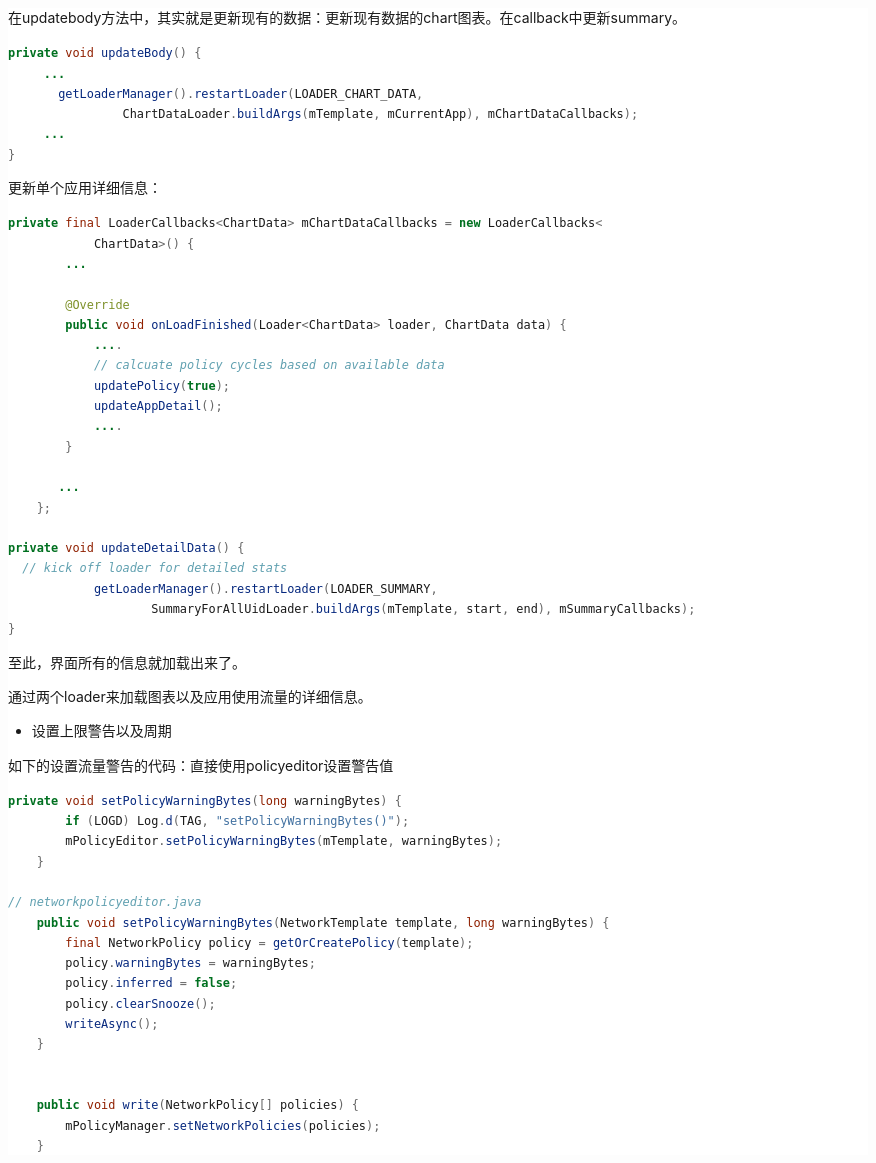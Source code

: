 
在updatebody方法中，其实就是更新现有的数据：更新现有数据的chart图表。在callback中更新summary。

```JAVA
private void updateBody() {
     ...
       getLoaderManager().restartLoader(LOADER_CHART_DATA,
                ChartDataLoader.buildArgs(mTemplate, mCurrentApp), mChartDataCallbacks);
     ...
}
```

更新单个应用详细信息：

```JAVA
private final LoaderCallbacks<ChartData> mChartDataCallbacks = new LoaderCallbacks<
            ChartData>() {
        ...

        @Override
        public void onLoadFinished(Loader<ChartData> loader, ChartData data) {
            ....
            // calcuate policy cycles based on available data
            updatePolicy(true);
            updateAppDetail();
            ....
        }

       ...
    };

private void updateDetailData() {
  // kick off loader for detailed stats
            getLoaderManager().restartLoader(LOADER_SUMMARY,
                    SummaryForAllUidLoader.buildArgs(mTemplate, start, end), mSummaryCallbacks);
}
```

至此，界面所有的信息就加载出来了。

通过两个loader来加载图表以及应用使用流量的详细信息。

+ 设置上限警告以及周期

如下的设置流量警告的代码：直接使用policyeditor设置警告值

```java
private void setPolicyWarningBytes(long warningBytes) {
        if (LOGD) Log.d(TAG, "setPolicyWarningBytes()");
        mPolicyEditor.setPolicyWarningBytes(mTemplate, warningBytes);
    }

// networkpolicyeditor.java
    public void setPolicyWarningBytes(NetworkTemplate template, long warningBytes) {
        final NetworkPolicy policy = getOrCreatePolicy(template);
        policy.warningBytes = warningBytes;
        policy.inferred = false;
        policy.clearSnooze();
        writeAsync();
    }


    public void write(NetworkPolicy[] policies) {
        mPolicyManager.setNetworkPolicies(policies);
    }
```
